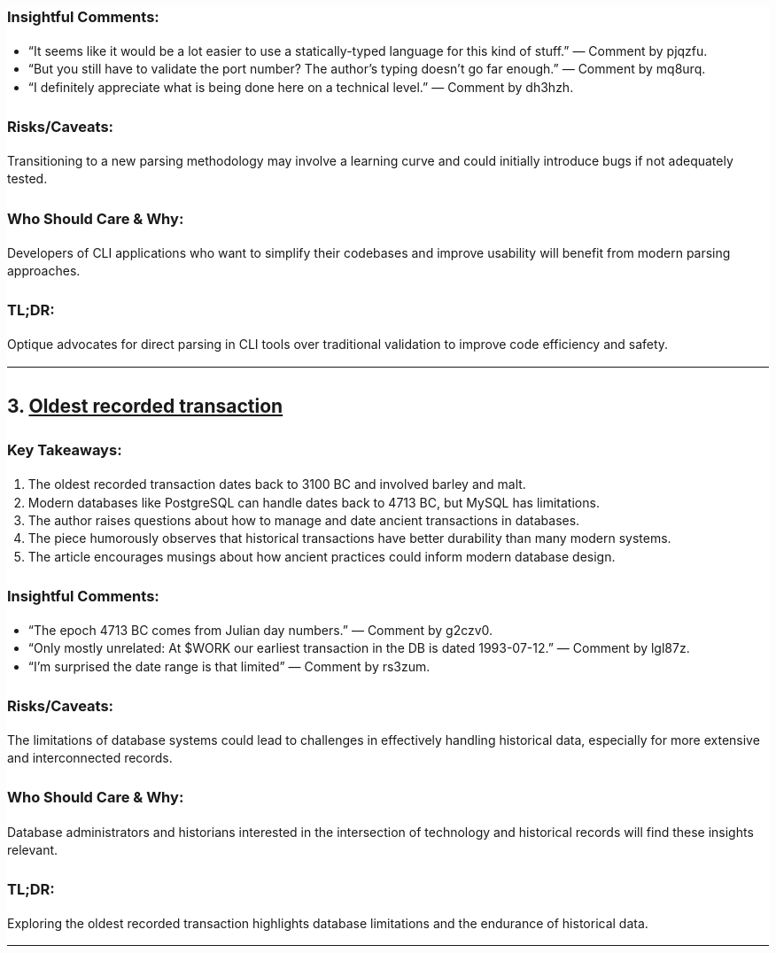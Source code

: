### Insightful Comments:
- “It seems like it would be a lot easier to use a statically-typed language for this kind of stuff.” — Comment by pjqzfu.
- “But you still have to validate the port number? The author’s typing doesn’t go far enough.” — Comment by mq8urq.
- “I definitely appreciate what is being done here on a technical level.” — Comment by dh3hzh.

### Risks/Caveats:
Transitioning to a new parsing methodology may involve a learning curve and could initially introduce bugs if not adequately tested.

### Who Should Care & Why:
Developers of CLI applications who want to simplify their codebases and improve usability will benefit from modern parsing approaches.

### TL;DR:
Optique advocates for direct parsing in CLI tools over traditional validation to improve code efficiency and safety.

---

## 3. [Oldest recorded transaction](https://avi.im/blag/2025/oldest-txn/)
### Key Takeaways:
1. The oldest recorded transaction dates back to 3100 BC and involved barley and malt.
2. Modern databases like PostgreSQL can handle dates back to 4713 BC, but MySQL has limitations.
3. The author raises questions about how to manage and date ancient transactions in databases.
4. The piece humorously observes that historical transactions have better durability than many modern systems.
5. The article encourages musings about how ancient practices could inform modern database design.

### Insightful Comments:
- “The epoch 4713 BC comes from Julian day numbers.” — Comment by g2czv0.
- “Only mostly unrelated: At $WORK our earliest transaction in the DB is dated 1993-07-12.” — Comment by lgl87z.
- “I’m surprised the date range is that limited” — Comment by rs3zum.

### Risks/Caveats:
The limitations of database systems could lead to challenges in effectively handling historical data, especially for more extensive and interconnected records.

### Who Should Care & Why: 
Database administrators and historians interested in the intersection of technology and historical records will find these insights relevant.

### TL;DR:
Exploring the oldest recorded transaction highlights database limitations and the endurance of historical data.

---